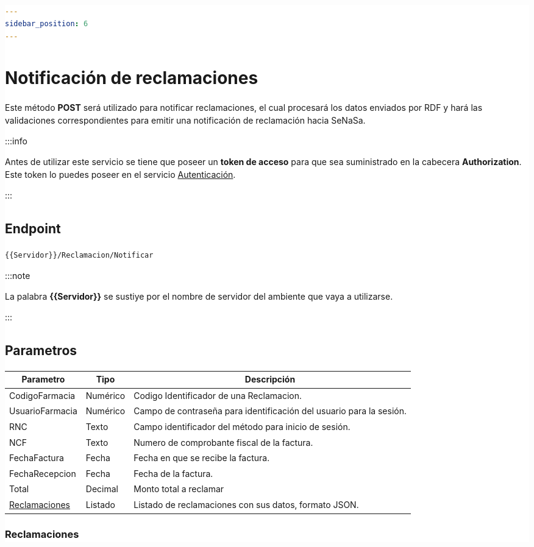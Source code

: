 ```yaml
---
sidebar_position: 6
---
```


# Notificación de reclamaciones

Este método **POST** será utilizado para notificar reclamaciones, el cual procesará los datos enviados por RDF y hará las validaciones correspondientes para emitir una notificación de reclamación hacia SeNaSa.

:::info

Antes de utilizar este servicio se tiene que poseer un **token de acceso** para que sea suministrado en la cabecera **Authorization**. Este token lo puedes poseer en el servicio [Autenticación](/docs/gestion-medicamentos/autenticacion.md).

:::

## Endpoint

```
{{Servidor}}/Reclamacion/Notificar
```

:::note

La palabra **{{Servidor}}** se sustiye por el nombre de servidor del ambiente que vaya a utilizarse.

:::

## Parametros

| Parametro                       | Tipo     | Descripción                                                         |
| ------------------------------- | -------- | ------------------------------------------------------------------- |
| CodigoFarmacia                  | Numérico | Codigo Identificador de una Reclamacion.                            |
| UsuarioFarmacia                 | Numérico | Campo de contraseña para identificación del usuario para la sesión. |
| RNC                             | Texto    | Campo identificador del método para inicio de sesión.               |
| NCF                             | Texto    | Numero de comprobante fiscal de la factura.                         |
| FechaFactura                    | Fecha    | Fecha en que se recibe la factura.                                  |
| FechaRecepcion                  | Fecha    | Fecha de la factura.                                                |
| Total                           | Decimal  | Monto total a reclamar                                              |
| [Reclamaciones](#reclamaciones) | Listado  | Listado de reclamaciones con sus datos, formato JSON.               |

### Reclamaciones
